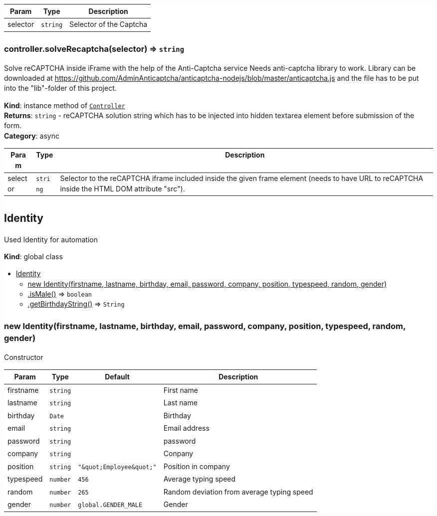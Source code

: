 | Param | Type | Description |
| --- | --- | --- |
| selector | <code>string</code> | Selector of the Captcha |

<a name="Controller+solveRecaptcha"></a>

### controller.solveRecaptcha(selector) ⇒ <code>string</code>
Solve reCAPTCHA inside iFrame with the help of the Anti-Captcha service
Needs anti-captcha library to work. Library can be downloaded at
https://github.com/AdminAnticaptcha/anticaptcha-nodejs/blob/master/anticaptcha.js
and the file has to be put into the "lib"-folder of this project.

**Kind**: instance method of [<code>Controller</code>](#Controller)  
**Returns**: <code>string</code> - reCAPTCHA solution string which has to be injected
into hidden textarea element before submission of the form.  
**Category**: async  

| Param | Type | Description |
| --- | --- | --- |
| selector | <code>string</code> | Selector to the reCAPTCHA iframe included inside the given frame element (needs to have URL to reCAPTCHA inside the HTML DOM attribute "src"). |

<a name="Identity"></a>

## Identity
Used Identity for automation

**Kind**: global class  

* [Identity](#Identity)
    * [new Identity(firstname, lastname, birthday, email, password, company, position, typespeed, random, gender)](#new_Identity_new)
    * [.isMale()](#Identity+isMale) ⇒ <code>boolean</code>
    * [.getBirthdayString()](#Identity+getBirthdayString) ⇒ <code>String</code>

<a name="new_Identity_new"></a>

### new Identity(firstname, lastname, birthday, email, password, company, position, typespeed, random, gender)
Constructor


| Param | Type | Default | Description |
| --- | --- | --- | --- |
| firstname | <code>string</code> |  | First name |
| lastname | <code>string</code> |  | Last name |
| birthday | <code>Date</code> |  | Birthday |
| email | <code>string</code> |  | Email address |
| password | <code>string</code> |  | password |
| company | <code>string</code> |  | Conpany |
| position | <code>string</code> | <code>&quot;\&quot;Employee\&quot;&quot;</code> | Position in company |
| typespeed | <code>number</code> | <code>456</code> | Average typing speed |
| random | <code>number</code> | <code>265</code> | Random deviation from average typing speed |
| gender | <code>number</code> | <code>global.GENDER_MALE</code> | Gender |
